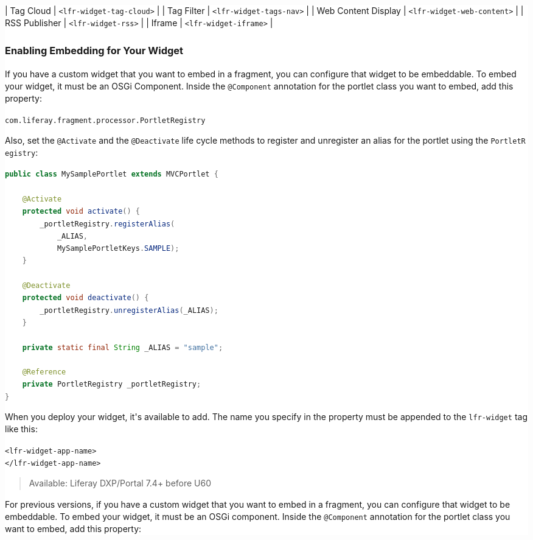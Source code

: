 | Tag Cloud                  | `<lfr-widget-tag-cloud>`         |
| Tag Filter                 | `<lfr-widget-tags-nav>`          |
| Web Content Display        | `<lfr-widget-web-content>`       |
| RSS Publisher              | `<lfr-widget-rss>`               |
| Iframe                     | `<lfr-widget-iframe>`            |

### Enabling Embedding for Your Widget

If you have a custom widget that you want to embed in a fragment, you can configure that widget to be embeddable. To embed your widget, it must be an OSGi Component. Inside the `@Component` annotation for the portlet class you want to embed, add this property:

```properties
com.liferay.fragment.processor.PortletRegistry
```

Also, set the `@Activate` and the `@Deactivate` life cycle methods to register and unregister an alias for the portlet using the `PortletRegistry`:

```java
public class MySamplePortlet extends MVCPortlet {

	@Activate
	protected void activate() {
		_portletRegistry.registerAlias(
			_ALIAS,
			MySamplePortletKeys.SAMPLE);
	}

	@Deactivate
	protected void deactivate() {
		_portletRegistry.unregisterAlias(_ALIAS);
	}

	private static final String _ALIAS = "sample";

	@Reference
	private PortletRegistry _portletRegistry;
}
```

When you deploy your widget, it's available to add. The name you specify in the property must be appended to the `lfr-widget` tag like this:

```markup
<lfr-widget-app-name>
</lfr-widget-app-name>
```

> Available: Liferay DXP/Portal 7.4+ before U60

For previous versions, if you have a custom widget that you want to embed in a fragment, you can configure that widget to be embeddable. To embed your widget, it must be an OSGi component. Inside the `@Component` annotation for the portlet class you want to embed, add this property:
